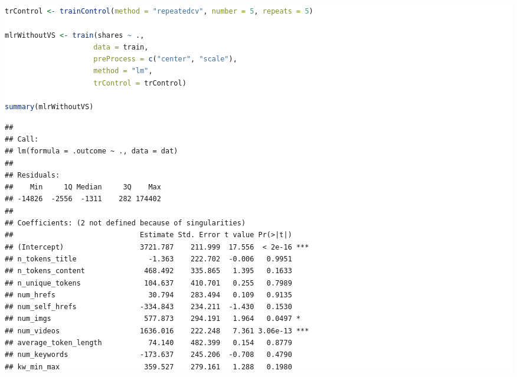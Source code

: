 ``` r
trControl <- trainControl(method = "repeatedcv", number = 5, repeats = 5)

mlrWithoutVS <- train(shares ~ .,
                     data = train,
                     preProcess = c("center", "scale"),
                     method = "lm", 
                     trControl = trControl)

summary(mlrWithoutVS)
```

    ## 
    ## Call:
    ## lm(formula = .outcome ~ ., data = dat)
    ## 
    ## Residuals:
    ##    Min     1Q Median     3Q    Max 
    ## -14826  -2556  -1311    282 174402 
    ## 
    ## Coefficients: (2 not defined because of singularities)
    ##                              Estimate Std. Error t value Pr(>|t|)    
    ## (Intercept)                  3721.787    211.999  17.556  < 2e-16 ***
    ## n_tokens_title                 -1.363    222.702  -0.006   0.9951    
    ## n_tokens_content              468.492    335.865   1.395   0.1633    
    ## n_unique_tokens               104.637    410.701   0.255   0.7989    
    ## num_hrefs                      30.794    283.494   0.109   0.9135    
    ## num_self_hrefs               -334.843    234.211  -1.430   0.1530    
    ## num_imgs                      577.873    294.191   1.964   0.0497 *  
    ## num_videos                   1636.016    222.248   7.361 3.06e-13 ***
    ## average_token_length           74.140    482.399   0.154   0.8779    
    ## num_keywords                 -173.637    245.206  -0.708   0.4790    
    ## kw_min_max                    359.527    279.161   1.288   0.1980    